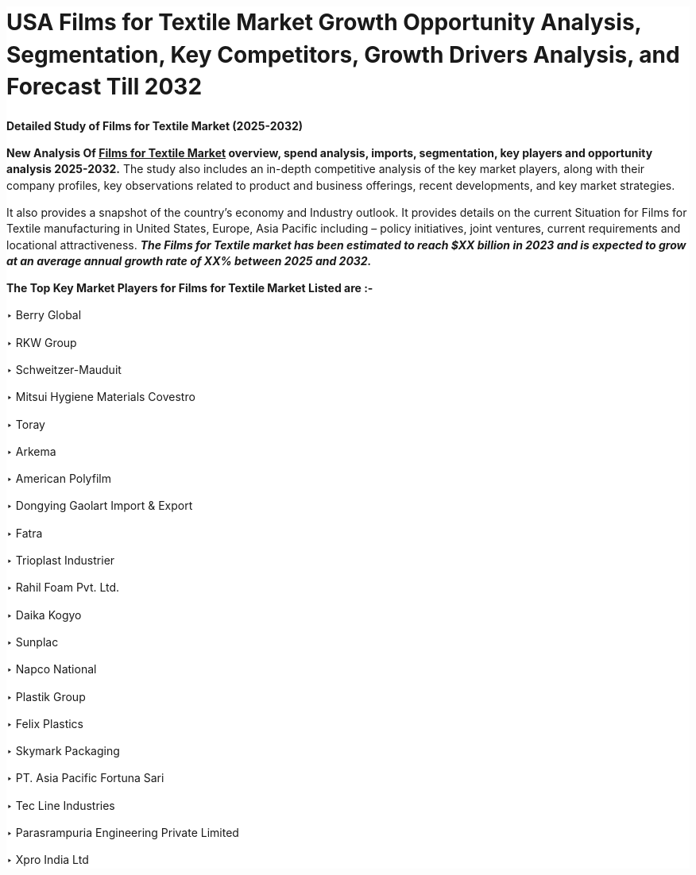 # USA Films for Textile Market Growth Opportunity Analysis, Segmentation, Key Competitors, Growth Drivers Analysis, and Forecast Till 2032

<strong>Detailed Study of Films for Textile Market (2025-2032)</strong>

<strong>New Analysis Of <a href=https://www.reportsinsights.com/sample/456640>Films for Textile Market</a> overview, spend analysis, imports, segmentation, key players and opportunity analysis 2025-2032.</strong> The study also includes an in-depth competitive analysis of the key market players, along with their company profiles, key observations related to product and business offerings, recent developments, and key market strategies.

It also provides a snapshot of the country’s economy and Industry outlook. It provides details on the current Situation for Films for Textile manufacturing in United States, Europe, Asia Pacific including – policy initiatives, joint ventures, current requirements and locational attractiveness. <strong><em>The Films for Textile market has been estimated to reach $XX billion in 2023 and is expected to grow at an average annual growth rate of XX% between 2025 and 2032.</em></strong>

<strong>The Top Key Market Players for Films for Textile Market Listed are :-</strong> 

‣ Berry Global

‣ RKW Group

‣ Schweitzer-Mauduit

‣ Mitsui Hygiene Materials Covestro

‣ Toray

‣ Arkema

‣ American Polyfilm

‣ Dongying Gaolart Import & Export

‣ Fatra

‣ Trioplast Industrier

‣ Rahil Foam Pvt. Ltd.

‣ Daika Kogyo

‣ Sunplac

‣ Napco National

‣ Plastik Group

‣ Felix Plastics

‣ Skymark Packaging

‣ PT. Asia Pacific Fortuna Sari

‣ Tec Line Industries

‣ Parasrampuria Engineering Private Limited

‣ Xpro India Ltd
